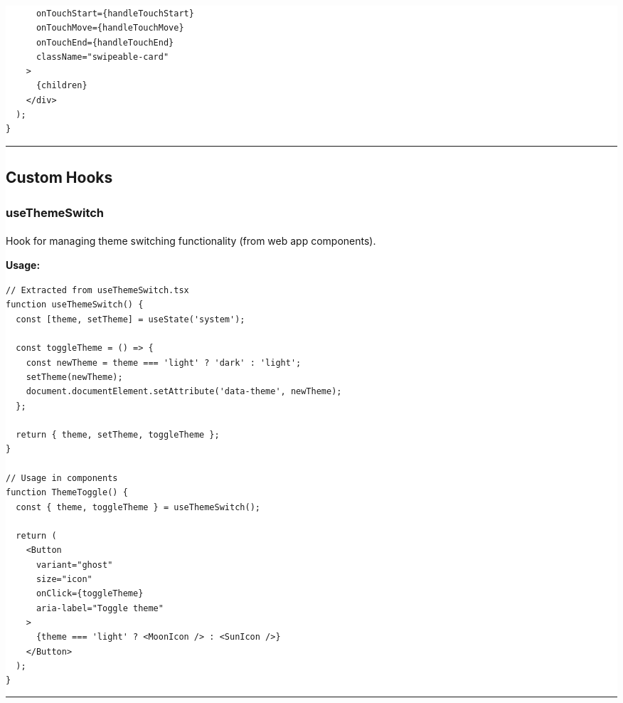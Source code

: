 ```tsx
      onTouchStart={handleTouchStart}
      onTouchMove={handleTouchMove}
      onTouchEnd={handleTouchEnd}
      className="swipeable-card"
    >
      {children}
    </div>
  );
}
```

---

## Custom Hooks

### useThemeSwitch

Hook for managing theme switching functionality (from web app components).

**Usage:**
```tsx
// Extracted from useThemeSwitch.tsx
function useThemeSwitch() {
  const [theme, setTheme] = useState('system');
  
  const toggleTheme = () => {
    const newTheme = theme === 'light' ? 'dark' : 'light';
    setTheme(newTheme);
    document.documentElement.setAttribute('data-theme', newTheme);
  };
  
  return { theme, setTheme, toggleTheme };
}

// Usage in components
function ThemeToggle() {
  const { theme, toggleTheme } = useThemeSwitch();
  
  return (
    <Button
      variant="ghost"
      size="icon"
      onClick={toggleTheme}
      aria-label="Toggle theme"
    >
      {theme === 'light' ? <MoonIcon /> : <SunIcon />}
    </Button>
  );
}
```

---
